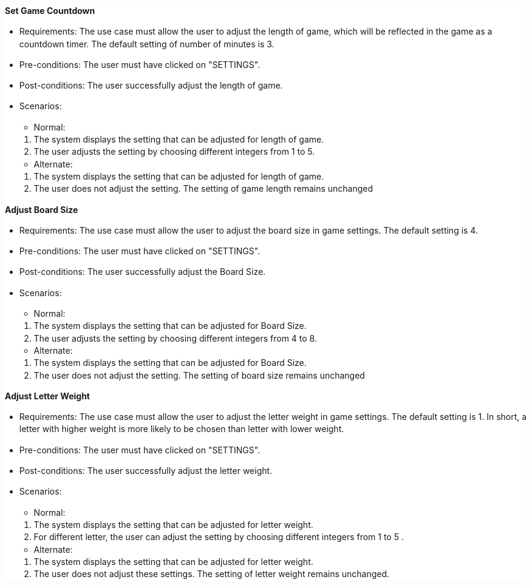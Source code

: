 
**Set Game Countdown**
- Requirements: The use case must allow the user to adjust the length of game, which will be reflected in the game as a countdown timer. The default setting of number of minutes is 3.
- Pre-conditions: The user must have clicked on "SETTINGS".  
- Post-conditions: The user successfully adjust the length of game.
- Scenarios:  
  - Normal:
  1) The system displays the setting that can be adjusted for length of game. 
  2) The user adjusts the setting by choosing different integers from 1 to 5.

  - Alternate: 
  1) The system displays the setting that can be adjusted for length of game. 
  2) The user does not adjust the setting. The setting of game length remains unchanged 

**Adjust Board Size**
- Requirements: The use case must allow the user to adjust the board size in game settings. The default setting is 4.
- Pre-conditions: The user must have clicked on "SETTINGS".  
- Post-conditions: The user successfully adjust the Board Size.
- Scenarios:  
  - Normal:
  1) The system displays the setting that can be adjusted for Board Size. 
  2) The user adjusts the setting by choosing different integers from 4 to 8.

  - Alternate: 
  1) The system displays the setting that can be adjusted for Board Size. 
  2) The user does not adjust the setting. The setting of board size remains unchanged

**Adjust Letter Weight**
- Requirements: The use case must allow the user to adjust the letter weight in game settings. The default setting is 1. In short, a letter with higher weight is more likely to be chosen than letter with lower weight.
- Pre-conditions: The user must have clicked on "SETTINGS".  
- Post-conditions: The user successfully adjust the letter weight.
- Scenarios:  
  - Normal:
  1) The system displays the setting that can be adjusted for letter weight. 
  2) For different letter, the user can adjust the setting by choosing different integers from 1 to 5 .

  - Alternate: 
  1) The system displays the setting that can be adjusted for letter weight. 
  3) The user does not adjust these settings. The setting of letter weight remains unchanged. 



